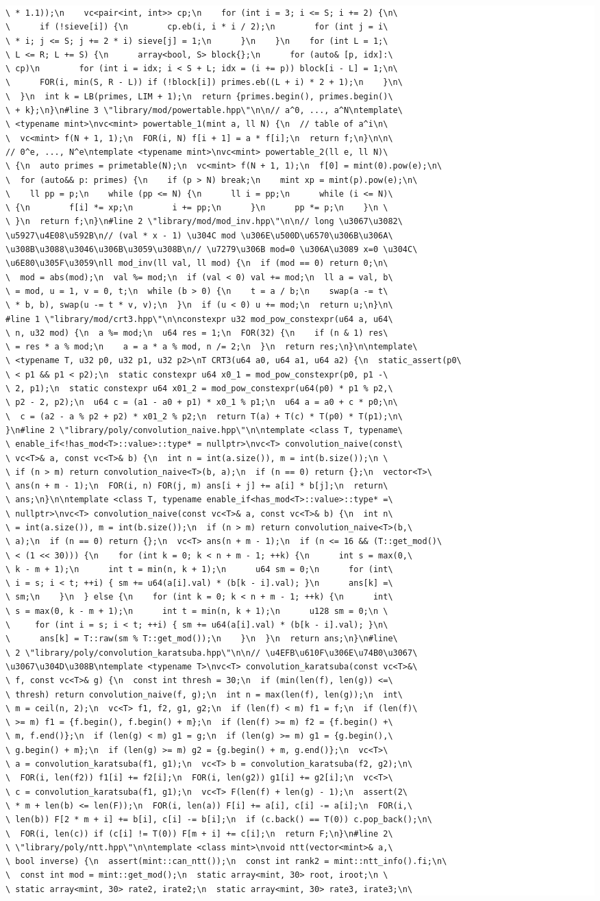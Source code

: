     \ * 1.1));\n    vc<pair<int, int>> cp;\n    for (int i = 3; i <= S; i += 2) {\n\
    \      if (!sieve[i]) {\n        cp.eb(i, i * i / 2);\n        for (int j = i\
    \ * i; j <= S; j += 2 * i) sieve[j] = 1;\n      }\n    }\n    for (int L = 1;\
    \ L <= R; L += S) {\n      array<bool, S> block{};\n      for (auto& [p, idx]:\
    \ cp)\n        for (int i = idx; i < S + L; idx = (i += p)) block[i - L] = 1;\n\
    \      FOR(i, min(S, R - L)) if (!block[i]) primes.eb((L + i) * 2 + 1);\n    }\n\
    \  }\n  int k = LB(primes, LIM + 1);\n  return {primes.begin(), primes.begin()\
    \ + k};\n}\n#line 3 \"library/mod/powertable.hpp\"\n\n// a^0, ..., a^N\ntemplate\
    \ <typename mint>\nvc<mint> powertable_1(mint a, ll N) {\n  // table of a^i\n\
    \  vc<mint> f(N + 1, 1);\n  FOR(i, N) f[i + 1] = a * f[i];\n  return f;\n}\n\n\
    // 0^e, ..., N^e\ntemplate <typename mint>\nvc<mint> powertable_2(ll e, ll N)\
    \ {\n  auto primes = primetable(N);\n  vc<mint> f(N + 1, 1);\n  f[0] = mint(0).pow(e);\n\
    \  for (auto&& p: primes) {\n    if (p > N) break;\n    mint xp = mint(p).pow(e);\n\
    \    ll pp = p;\n    while (pp <= N) {\n      ll i = pp;\n      while (i <= N)\
    \ {\n        f[i] *= xp;\n        i += pp;\n      }\n      pp *= p;\n    }\n \
    \ }\n  return f;\n}\n#line 2 \"library/mod/mod_inv.hpp\"\n\n// long \u3067\u3082\
    \u5927\u4E08\u592B\n// (val * x - 1) \u304C mod \u306E\u500D\u6570\u306B\u306A\
    \u308B\u3088\u3046\u306B\u3059\u308B\n// \u7279\u306B mod=0 \u306A\u3089 x=0 \u304C\
    \u6E80\u305F\u3059\nll mod_inv(ll val, ll mod) {\n  if (mod == 0) return 0;\n\
    \  mod = abs(mod);\n  val %= mod;\n  if (val < 0) val += mod;\n  ll a = val, b\
    \ = mod, u = 1, v = 0, t;\n  while (b > 0) {\n    t = a / b;\n    swap(a -= t\
    \ * b, b), swap(u -= t * v, v);\n  }\n  if (u < 0) u += mod;\n  return u;\n}\n\
    #line 1 \"library/mod/crt3.hpp\"\n\nconstexpr u32 mod_pow_constexpr(u64 a, u64\
    \ n, u32 mod) {\n  a %= mod;\n  u64 res = 1;\n  FOR(32) {\n    if (n & 1) res\
    \ = res * a % mod;\n    a = a * a % mod, n /= 2;\n  }\n  return res;\n}\n\ntemplate\
    \ <typename T, u32 p0, u32 p1, u32 p2>\nT CRT3(u64 a0, u64 a1, u64 a2) {\n  static_assert(p0\
    \ < p1 && p1 < p2);\n  static constexpr u64 x0_1 = mod_pow_constexpr(p0, p1 -\
    \ 2, p1);\n  static constexpr u64 x01_2 = mod_pow_constexpr(u64(p0) * p1 % p2,\
    \ p2 - 2, p2);\n  u64 c = (a1 - a0 + p1) * x0_1 % p1;\n  u64 a = a0 + c * p0;\n\
    \  c = (a2 - a % p2 + p2) * x01_2 % p2;\n  return T(a) + T(c) * T(p0) * T(p1);\n\
    }\n#line 2 \"library/poly/convolution_naive.hpp\"\n\ntemplate <class T, typename\
    \ enable_if<!has_mod<T>::value>::type* = nullptr>\nvc<T> convolution_naive(const\
    \ vc<T>& a, const vc<T>& b) {\n  int n = int(a.size()), m = int(b.size());\n \
    \ if (n > m) return convolution_naive<T>(b, a);\n  if (n == 0) return {};\n  vector<T>\
    \ ans(n + m - 1);\n  FOR(i, n) FOR(j, m) ans[i + j] += a[i] * b[j];\n  return\
    \ ans;\n}\n\ntemplate <class T, typename enable_if<has_mod<T>::value>::type* =\
    \ nullptr>\nvc<T> convolution_naive(const vc<T>& a, const vc<T>& b) {\n  int n\
    \ = int(a.size()), m = int(b.size());\n  if (n > m) return convolution_naive<T>(b,\
    \ a);\n  if (n == 0) return {};\n  vc<T> ans(n + m - 1);\n  if (n <= 16 && (T::get_mod()\
    \ < (1 << 30))) {\n    for (int k = 0; k < n + m - 1; ++k) {\n      int s = max(0,\
    \ k - m + 1);\n      int t = min(n, k + 1);\n      u64 sm = 0;\n      for (int\
    \ i = s; i < t; ++i) { sm += u64(a[i].val) * (b[k - i].val); }\n      ans[k] =\
    \ sm;\n    }\n  } else {\n    for (int k = 0; k < n + m - 1; ++k) {\n      int\
    \ s = max(0, k - m + 1);\n      int t = min(n, k + 1);\n      u128 sm = 0;\n \
    \     for (int i = s; i < t; ++i) { sm += u64(a[i].val) * (b[k - i].val); }\n\
    \      ans[k] = T::raw(sm % T::get_mod());\n    }\n  }\n  return ans;\n}\n#line\
    \ 2 \"library/poly/convolution_karatsuba.hpp\"\n\n// \u4EFB\u610F\u306E\u74B0\u3067\
    \u3067\u304D\u308B\ntemplate <typename T>\nvc<T> convolution_karatsuba(const vc<T>&\
    \ f, const vc<T>& g) {\n  const int thresh = 30;\n  if (min(len(f), len(g)) <=\
    \ thresh) return convolution_naive(f, g);\n  int n = max(len(f), len(g));\n  int\
    \ m = ceil(n, 2);\n  vc<T> f1, f2, g1, g2;\n  if (len(f) < m) f1 = f;\n  if (len(f)\
    \ >= m) f1 = {f.begin(), f.begin() + m};\n  if (len(f) >= m) f2 = {f.begin() +\
    \ m, f.end()};\n  if (len(g) < m) g1 = g;\n  if (len(g) >= m) g1 = {g.begin(),\
    \ g.begin() + m};\n  if (len(g) >= m) g2 = {g.begin() + m, g.end()};\n  vc<T>\
    \ a = convolution_karatsuba(f1, g1);\n  vc<T> b = convolution_karatsuba(f2, g2);\n\
    \  FOR(i, len(f2)) f1[i] += f2[i];\n  FOR(i, len(g2)) g1[i] += g2[i];\n  vc<T>\
    \ c = convolution_karatsuba(f1, g1);\n  vc<T> F(len(f) + len(g) - 1);\n  assert(2\
    \ * m + len(b) <= len(F));\n  FOR(i, len(a)) F[i] += a[i], c[i] -= a[i];\n  FOR(i,\
    \ len(b)) F[2 * m + i] += b[i], c[i] -= b[i];\n  if (c.back() == T(0)) c.pop_back();\n\
    \  FOR(i, len(c)) if (c[i] != T(0)) F[m + i] += c[i];\n  return F;\n}\n#line 2\
    \ \"library/poly/ntt.hpp\"\n\ntemplate <class mint>\nvoid ntt(vector<mint>& a,\
    \ bool inverse) {\n  assert(mint::can_ntt());\n  const int rank2 = mint::ntt_info().fi;\n\
    \  const int mod = mint::get_mod();\n  static array<mint, 30> root, iroot;\n \
    \ static array<mint, 30> rate2, irate2;\n  static array<mint, 30> rate3, irate3;\n\
